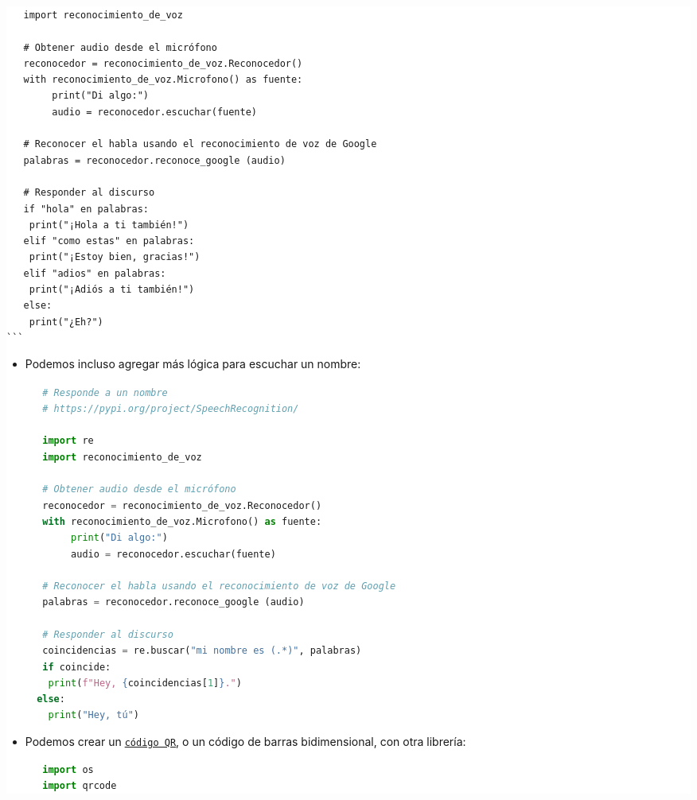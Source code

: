        import reconocimiento_de_voz

       # Obtener audio desde el micrófono
       reconocedor = reconocimiento_de_voz.Reconocedor()
       with reconocimiento_de_voz.Microfono() as fuente:
            print("Di algo:")
            audio = reconocedor.escuchar(fuente)

       # Reconocer el habla usando el reconocimiento de voz de Google
       palabras = reconocedor.reconoce_google (audio)

       # Responder al discurso
       if "hola" en palabras:
        print("¡Hola a ti también!")
       elif "como estas" en palabras:
        print("¡Estoy bien, gracias!")
       elif "adios" en palabras:
        print("¡Adiós a ti también!")
       else:
        print("¿Eh?")
    ```
* Podemos incluso agregar más lógica para escuchar un nombre:
    ```python
       # Responde a un nombre
       # https://pypi.org/project/SpeechRecognition/

       import re
       import reconocimiento_de_voz

       # Obtener audio desde el micrófono
       reconocedor = reconocimiento_de_voz.Reconocedor()
       with reconocimiento_de_voz.Microfono() as fuente:
            print("Di algo:")
            audio = reconocedor.escuchar(fuente)

       # Reconocer el habla usando el reconocimiento de voz de Google
       palabras = reconocedor.reconoce_google (audio)

       # Responder al discurso
       coincidencias = re.buscar("mi nombre es (.*)", palabras)
       if coincide:
        print(f"Hey, {coincidencias[1]}.")
      else:
        print("Hey, tú")
    ```
* Podemos crear un [`código QR`](https://en.wikipedia.org/wiki/QR_code), o un código de barras bidimensional, con otra librería:
    ```python
       import os
       import qrcode
